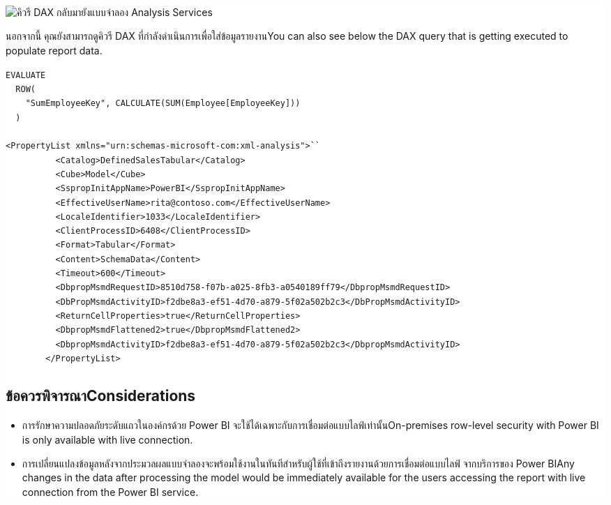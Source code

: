    ![คิวรี DAX กลับมายังแบบจำลอง Analysis Services](media/desktop-tutorial-row-level-security-onprem-ssas-tabular/profiler1.png)

<span data-ttu-id="293b1-206">นอกจากนี้ คุณยังสามารถดูคิวรี DAX ที่กำลังดำเนินการเพื่อใส่ข้อมูลรายงาน</span><span class="sxs-lookup"><span data-stu-id="293b1-206">You can also see below the DAX query that is getting executed to populate report data.</span></span>
   
   ```dax
   EVALUATE
     ROW(
       "SumEmployeeKey", CALCULATE(SUM(Employee[EmployeeKey]))
     )
   
   <PropertyList xmlns="urn:schemas-microsoft-com:xml-analysis">``
             <Catalog>DefinedSalesTabular</Catalog>
             <Cube>Model</Cube>
             <SspropInitAppName>PowerBI</SspropInitAppName>
             <EffectiveUserName>rita@contoso.com</EffectiveUserName>
             <LocaleIdentifier>1033</LocaleIdentifier>
             <ClientProcessID>6408</ClientProcessID>
             <Format>Tabular</Format>
             <Content>SchemaData</Content>
             <Timeout>600</Timeout>
             <DbpropMsmdRequestID>8510d758-f07b-a025-8fb3-a0540189ff79</DbpropMsmdRequestID>
             <DbPropMsmdActivityID>f2dbe8a3-ef51-4d70-a879-5f02a502b2c3</DbPropMsmdActivityID>
             <ReturnCellProperties>true</ReturnCellProperties>
             <DbpropMsmdFlattened2>true</DbpropMsmdFlattened2>
             <DbpropMsmdActivityID>f2dbe8a3-ef51-4d70-a879-5f02a502b2c3</DbpropMsmdActivityID>
           </PropertyList>
   ```

## <a name="considerations"></a><span data-ttu-id="293b1-207">ข้อควรพิจารณา</span><span class="sxs-lookup"><span data-stu-id="293b1-207">Considerations</span></span>

* <span data-ttu-id="293b1-208">การรักษาความปลอดภัยระดับแถวในองค์กรด้วย Power BI จะใช้ได้เฉพาะกับการเชื่อมต่อแบบไลฟ์เท่านั้น</span><span class="sxs-lookup"><span data-stu-id="293b1-208">On-premises row-level security with Power BI is only available with live connection.</span></span>

* <span data-ttu-id="293b1-209">การเปลี่ยนแปลงข้อมูลหลังจากประมวลผลแบบจำลองจะพร้อมใช้งานในทันทีสำหรับผู้ใช้ที่เข้าถึงรายงานด้วยการเชื่อมต่อแบบไลฟ์ จากบริการของ Power BI</span><span class="sxs-lookup"><span data-stu-id="293b1-209">Any changes in the data after processing the model would be immediately available for the users accessing the report with live connection from the Power BI service.</span></span>
